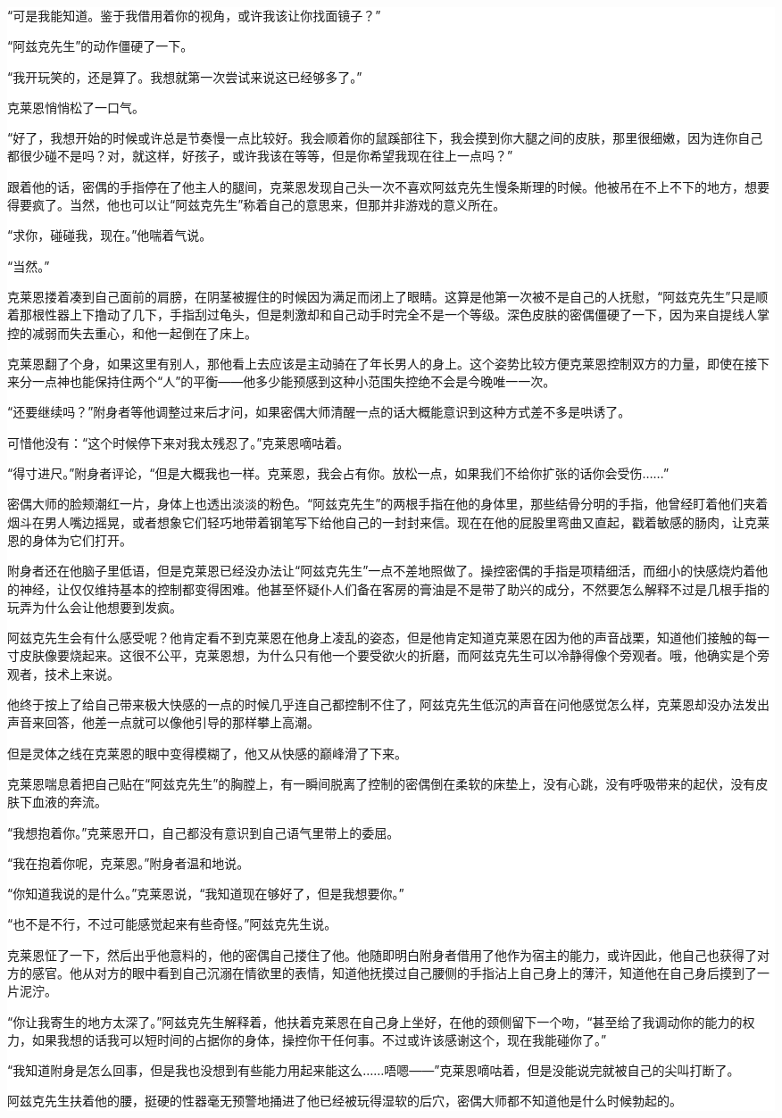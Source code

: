 “可是我能知道。鉴于我借用着你的视角，或许我该让你找面镜子？”

“阿兹克先生”的动作僵硬了一下。

“我开玩笑的，还是算了。我想就第一次尝试来说这已经够多了。”

克莱恩悄悄松了一口气。

“好了，我想开始的时候或许总是节奏慢一点比较好。我会顺着你的鼠蹊部往下，我会摸到你大腿之间的皮肤，那里很细嫩，因为连你自己都很少碰不是吗？对，就这样，好孩子，或许我该在等等，但是你希望我现在往上一点吗？”

跟着他的话，密偶的手指停在了他主人的腿间，克莱恩发现自己头一次不喜欢阿兹克先生慢条斯理的时候。他被吊在不上不下的地方，想要得要疯了。当然，他也可以让“阿兹克先生”称着自己的意思来，但那并非游戏的意义所在。

“求你，碰碰我，现在。”他喘着气说。

“当然。”

克莱恩搂着凑到自己面前的肩膀，在阴茎被握住的时候因为满足而闭上了眼睛。这算是他第一次被不是自己的人抚慰，“阿兹克先生”只是顺着那根性器上下撸动了几下，手指刮过龟头，但是刺激却和自己动手时完全不是一个等级。深色皮肤的密偶僵硬了一下，因为来自提线人掌控的减弱而失去重心，和他一起倒在了床上。

克莱恩翻了个身，如果这里有别人，那他看上去应该是主动骑在了年长男人的身上。这个姿势比较方便克莱恩控制双方的力量，即使在接下来分一点神也能保持住两个“人”的平衡——他多少能预感到这种小范围失控绝不会是今晚唯一一次。

“还要继续吗？”附身者等他调整过来后才问，如果密偶大师清醒一点的话大概能意识到这种方式差不多是哄诱了。

可惜他没有：“这个时候停下来对我太残忍了。”克莱恩嘀咕着。

“得寸进尺。”附身者评论，“但是大概我也一样。克莱恩，我会占有你。放松一点，如果我们不给你扩张的话你会受伤……”

密偶大师的脸颊潮红一片，身体上也透出淡淡的粉色。“阿兹克先生”的两根手指在他的身体里，那些结骨分明的手指，他曾经盯着他们夹着烟斗在男人嘴边摇晃，或者想象它们轻巧地带着钢笔写下给他自己的一封封来信。现在在他的屁股里弯曲又直起，戳着敏感的肠肉，让克莱恩的身体为它们打开。

附身者还在他脑子里低语，但是克莱恩已经没办法让“阿兹克先生”一点不差地照做了。操控密偶的手指是项精细活，而细小的快感烧灼着他的神经，让仅仅维持基本的控制都变得困难。他甚至怀疑仆人们备在客房的膏油是不是带了助兴的成分，不然要怎么解释不过是几根手指的玩弄为什么会让他想要到发疯。

阿兹克先生会有什么感受呢？他肯定看不到克莱恩在他身上凌乱的姿态，但是他肯定知道克莱恩在因为他的声音战栗，知道他们接触的每一寸皮肤像要烧起来。这很不公平，克莱恩想，为什么只有他一个要受欲火的折磨，而阿兹克先生可以冷静得像个旁观者。哦，他确实是个旁观者，技术上来说。

他终于按上了给自己带来极大快感的一点的时候几乎连自己都控制不住了，阿兹克先生低沉的声音在问他感觉怎么样，克莱恩却没办法发出声音来回答，他差一点就可以像他引导的那样攀上高潮。

但是灵体之线在克莱恩的眼中变得模糊了，他又从快感的巅峰滑了下来。

克莱恩喘息着把自己贴在“阿兹克先生”的胸膛上，有一瞬间脱离了控制的密偶倒在柔软的床垫上，没有心跳，没有呼吸带来的起伏，没有皮肤下血液的奔流。

“我想抱着你。”克莱恩开口，自己都没有意识到自己语气里带上的委屈。

“我在抱着你呢，克莱恩。”附身者温和地说。

“你知道我说的是什么。”克莱恩说，“我知道现在够好了，但是我想要你。”

“也不是不行，不过可能感觉起来有些奇怪。”阿兹克先生说。

克莱恩怔了一下，然后出乎他意料的，他的密偶自己搂住了他。他随即明白附身者借用了他作为宿主的能力，或许因此，他自己也获得了对方的感官。他从对方的眼中看到自己沉溺在情欲里的表情，知道他抚摸过自己腰侧的手指沾上自己身上的薄汗，知道他在自己身后摸到了一片泥泞。

“你让我寄生的地方太深了。”阿兹克先生解释着，他扶着克莱恩在自己身上坐好，在他的颈侧留下一个吻，“甚至给了我调动你的能力的权力，如果我想的话我可以短时间的占据你的身体，操控你干任何事。不过或许该感谢这个，现在我能碰你了。”

“我知道附身是怎么回事，但是我也没想到有些能力用起来能这么……唔嗯——”克莱恩嘀咕着，但是没能说完就被自己的尖叫打断了。

阿兹克先生扶着他的腰，挺硬的性器毫无预警地捅进了他已经被玩得湿软的后穴，密偶大师都不知道他是什么时候勃起的。
